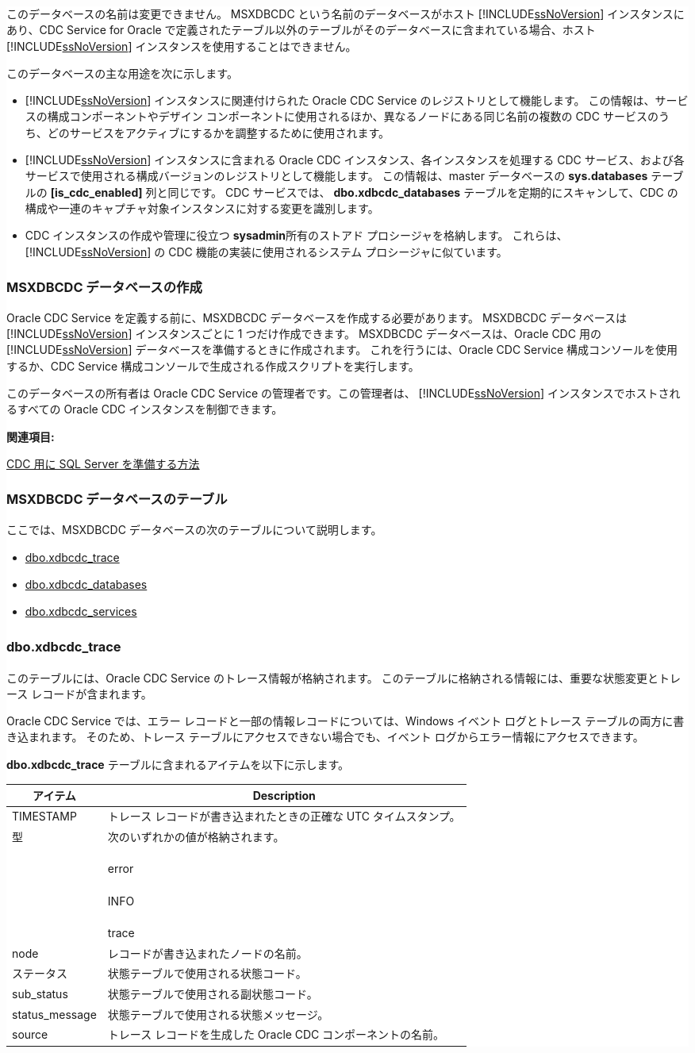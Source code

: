  このデータベースの名前は変更できません。 MSXDBCDC という名前のデータベースがホスト [!INCLUDE[ssNoVersion](../../includes/ssnoversion-md.md)] インスタンスにあり、CDC Service for Oracle で定義されたテーブル以外のテーブルがそのデータベースに含まれている場合、ホスト [!INCLUDE[ssNoVersion](../../includes/ssnoversion-md.md)] インスタンスを使用することはできません。  
  
 このデータベースの主な用途を次に示します。  
  
-   [!INCLUDE[ssNoVersion](../../includes/ssnoversion-md.md)] インスタンスに関連付けられた Oracle CDC Service のレジストリとして機能します。 この情報は、サービスの構成コンポーネントやデザイン コンポーネントに使用されるほか、異なるノードにある同じ名前の複数の CDC サービスのうち、どのサービスをアクティブにするかを調整するために使用されます。  
  
-   [!INCLUDE[ssNoVersion](../../includes/ssnoversion-md.md)] インスタンスに含まれる Oracle CDC インスタンス、各インスタンスを処理する CDC サービス、および各サービスで使用される構成バージョンのレジストリとして機能します。 この情報は、master データベースの **sys.databases** テーブルの **[is_cdc_enabled]** 列と同じです。 CDC サービスでは、 **dbo.xdbcdc_databases** テーブルを定期的にスキャンして、CDC の構成や一連のキャプチャ対象インスタンスに対する変更を識別します。  
  
-   CDC インスタンスの作成や管理に役立つ **sysadmin**所有のストアド プロシージャを格納します。 これらは、 [!INCLUDE[ssNoVersion](../../includes/ssnoversion-md.md)] の CDC 機能の実装に使用されるシステム プロシージャに似ています。  
  
### <a name="creating-the-msxdbcdc-database"></a>MSXDBCDC データベースの作成  
 Oracle CDC Service を定義する前に、MSXDBCDC データベースを作成する必要があります。 MSXDBCDC データベースは [!INCLUDE[ssNoVersion](../../includes/ssnoversion-md.md)] インスタンスごとに 1 つだけ作成できます。 MSXDBCDC データベースは、Oracle CDC 用の [!INCLUDE[ssNoVersion](../../includes/ssnoversion-md.md)] データベースを準備するときに作成されます。 これを行うには、Oracle CDC Service 構成コンソールを使用するか、CDC Service 構成コンソールで生成される作成スクリプトを実行します。  
  
 このデータベースの所有者は Oracle CDC Service の管理者です。この管理者は、 [!INCLUDE[ssNoVersion](../../includes/ssnoversion-md.md)] インスタンスでホストされるすべての Oracle CDC インスタンスを制御できます。  
  
 **関連項目:**  
  
 [CDC 用に SQL Server を準備する方法](../../integration-services/change-data-capture/how-to-prepare-sql-server-for-cdc.md)  
  
### <a name="the-msxdbcdc-database-tables"></a>MSXDBCDC データベースのテーブル  
 ここでは、MSXDBCDC データベースの次のテーブルについて説明します。  
  
-   [dbo.xdbcdc_trace](../../integration-services/change-data-capture/working-with-the-oracle-cdc-service.md#BKMK_dboxdbcdc_trace)  
  
-   [dbo.xdbcdc_databases](../../integration-services/change-data-capture/working-with-the-oracle-cdc-service.md#BKMK_dboxdbcdc_databases)  
  
-   [dbo.xdbcdc_services](../../integration-services/change-data-capture/working-with-the-oracle-cdc-service.md#BKMK_dboxdbcdc_services)  
  
###  <a name="BKMK_dboxdbcdc_trace"></a> dbo.xdbcdc_trace  
 このテーブルには、Oracle CDC Service のトレース情報が格納されます。 このテーブルに格納される情報には、重要な状態変更とトレース レコードが含まれます。  
  
 Oracle CDC Service では、エラー レコードと一部の情報レコードについては、Windows イベント ログとトレース テーブルの両方に書き込まれます。 そのため、トレース テーブルにアクセスできない場合でも、イベント ログからエラー情報にアクセスできます。  
  
 **dbo.xdbcdc_trace** テーブルに含まれるアイテムを以下に示します。  
  
|アイテム|Description|  
|----------|-----------------|  
|TIMESTAMP|トレース レコードが書き込まれたときの正確な UTC タイムスタンプ。|  
|型|次のいずれかの値が格納されます。<br /><br /> error<br /><br /> INFO<br /><br /> trace|  
|node|レコードが書き込まれたノードの名前。|  
|ステータス|状態テーブルで使用される状態コード。|  
|sub_status|状態テーブルで使用される副状態コード。|  
|status_message|状態テーブルで使用される状態メッセージ。|  
|source|トレース レコードを生成した Oracle CDC コンポーネントの名前。|  